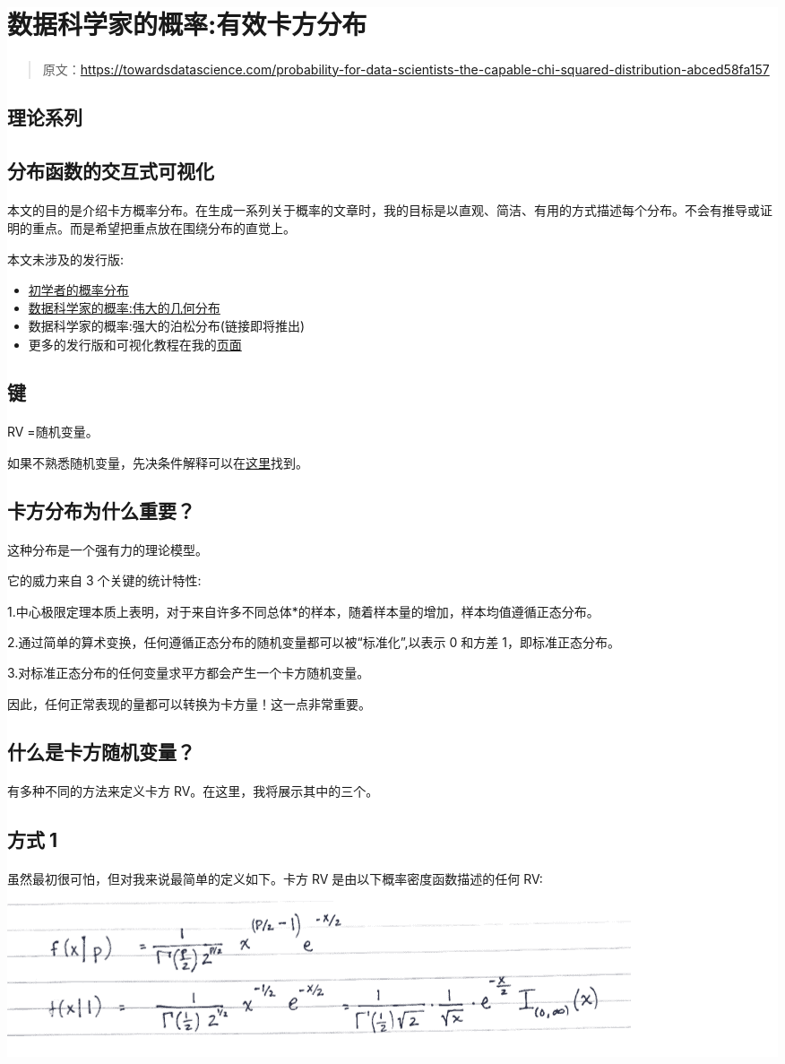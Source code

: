 # 数据科学家的概率:有效卡方分布

> 原文：<https://towardsdatascience.com/probability-for-data-scientists-the-capable-chi-squared-distribution-abced58fa157>

## 理论系列

## 分布函数的交互式可视化

本文的目的是介绍卡方概率分布。在生成一系列关于概率的文章时，我的目标是以直观、简洁、有用的方式描述每个分布。不会有推导或证明的重点。而是希望把重点放在围绕分布的直觉上。

本文未涉及的发行版:

*   [初学者的概率分布](/probability-distributions-for-beginners-d14f59aba2cb)
*   [数据科学家的概率:伟大的几何分布](/probability-for-data-scientists-the-great-geometric-distribution-586ce424c26b)
*   数据科学家的概率:强大的泊松分布(链接即将推出)
*   更多的发行版和可视化教程在我的[页面](https://k8wall.medium.com/)

## **键**

RV =随机变量。

如果不熟悉随机变量，先决条件解释可以在[这里](/probability-distributions-for-beginners-d14f59aba2cb)找到。

## **卡方分布为什么重要？**

这种分布是一个强有力的理论模型。

它的威力来自 3 个关键的统计特性:

1.中心极限定理本质上表明，对于来自许多不同总体*的样本，随着样本量的增加，样本均值遵循正态分布。

2.通过简单的算术变换，任何遵循正态分布的随机变量都可以被“标准化”,以表示 0 和方差 1，即标准正态分布。

3.对标准正态分布的任何变量求平方都会产生一个卡方随机变量。

因此，任何正常表现的量都可以转换为卡方量！这一点非常重要。

## **什么是卡方随机变量？**

有多种不同的方法来定义卡方 RV。在这里，我将展示其中的三个。

## **方式 1**

虽然最初很可怕，但对我来说最简单的定义如下。卡方 RV 是由以下概率密度函数描述的任何 RV:

![](img/c99b753838e961dccfc2aa5eae1dd048.png)
